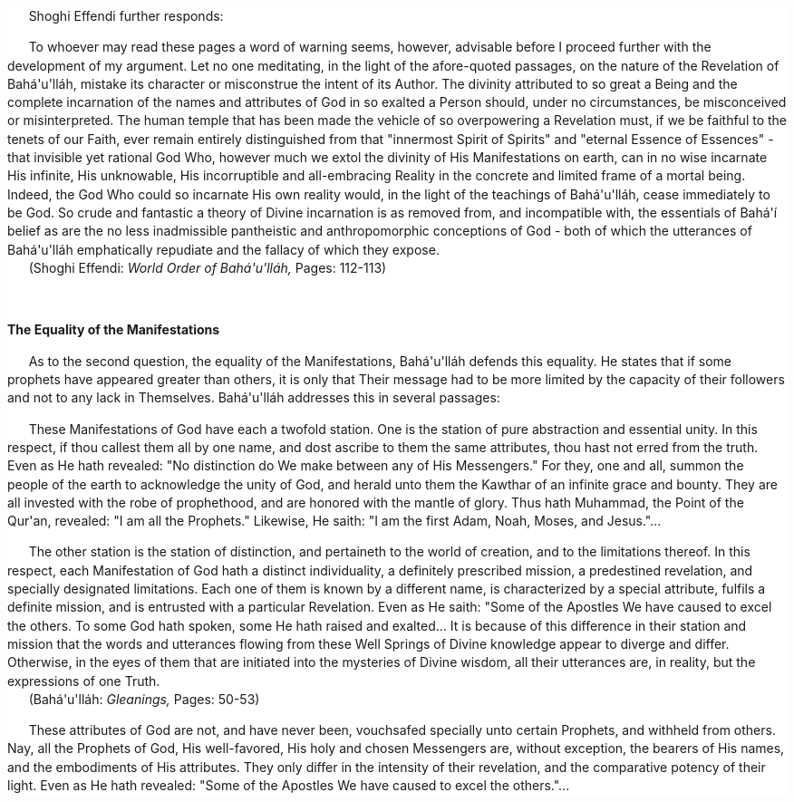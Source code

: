       Shoghi Effendi further responds:  
  
      To whoever may read these pages a word of warning seems, however, advisable before I proceed further with the development of my argument. Let no one meditating, in the light of the afore-quoted passages, on the nature of the Revelation of Bahá'u'lláh, mistake its character or misconstrue the intent of its Author. The divinity attributed to so great a Being and the complete incarnation of the names and attributes of God in so exalted a Person should, under no circumstances, be misconceived or misinterpreted. The human temple that has been made the vehicle of so overpowering a Revelation must, if we be faithful to the tenets of our Faith, ever remain entirely distinguished from that "innermost Spirit of Spirits" and "eternal Essence of Essences" - that invisible yet rational God Who, however much we extol the divinity of His Manifestations on earth, can in no wise incarnate His infinite, His unknowable, His incorruptible and all-embracing Reality in the concrete and limited frame of a mortal being. Indeed, the God Who could so incarnate His own reality would, in the light of the teachings of Bahá'u'lláh, cease immediately to be God. So crude and fantastic a theory of Divine incarnation is as removed from, and incompatible with, the essentials of Bahá'í belief as are the no less inadmissible pantheistic and anthropomorphic conceptions of God - both of which the utterances of Bahá'u'lláh emphatically repudiate and the fallacy of which they expose.  
      (Shoghi Effendi: _World Order of Bahá'u'lláh,_ Pages: 112-113)  
  
       

**The Equality of the Manifestations**  
  

      As to the second question, the equality of the Manifestations, Bahá'u'lláh defends this equality. He states that if some prophets have appeared greater than others, it is only that Their message had to be more limited by the capacity of their followers and not to any lack in Themselves. Bahá'u'lláh addresses this in several passages:  
  
      These Manifestations of God have each a twofold station. One is the station of pure abstraction and essential unity. In this respect, if thou callest them all by one name, and dost ascribe to them the same attributes, thou hast not erred from the truth. Even as He hath revealed: "No distinction do We make between any of His Messengers." For they, one and all, summon the people of the earth to acknowledge the unity of God, and herald unto them the Kawthar of an infinite grace and bounty. They are all invested with the robe of prophethood, and are honored with the mantle of glory. Thus hath Muhammad, the Point of the Qur'an, revealed: "I am all the Prophets." Likewise, He saith: "I am the first Adam, Noah, Moses, and Jesus."...  
  
      The other station is the station of distinction, and pertaineth to the world of creation, and to the limitations thereof. In this respect, each Manifestation of God hath a distinct individuality, a definitely prescribed mission, a predestined revelation, and specially designated limitations. Each one of them is known by a different name, is characterized by a special attribute, fulfils a definite mission, and is entrusted with a particular Revelation. Even as He saith: "Some of the Apostles We have caused to excel the others. To some God hath spoken, some He hath raised and exalted... It is because of this difference in their station and mission that the words and utterances flowing from these Well Springs of Divine knowledge appear to diverge and differ. Otherwise, in the eyes of them that are initiated into the mysteries of Divine wisdom, all their utterances are, in reality, but the expressions of one Truth.  
      (Bahá'u'lláh: _Gleanings,_ Pages: 50-53)  
  
      These attributes of God are not, and have never been, vouchsafed specially unto certain Prophets, and withheld from others. Nay, all the Prophets of God, His well-favored, His holy and chosen Messengers are, without exception, the bearers of His names, and the embodiments of His attributes. They only differ in the intensity of their revelation, and the comparative potency of their light. Even as He hath revealed: "Some of the Apostles We have caused to excel the others."...  
  